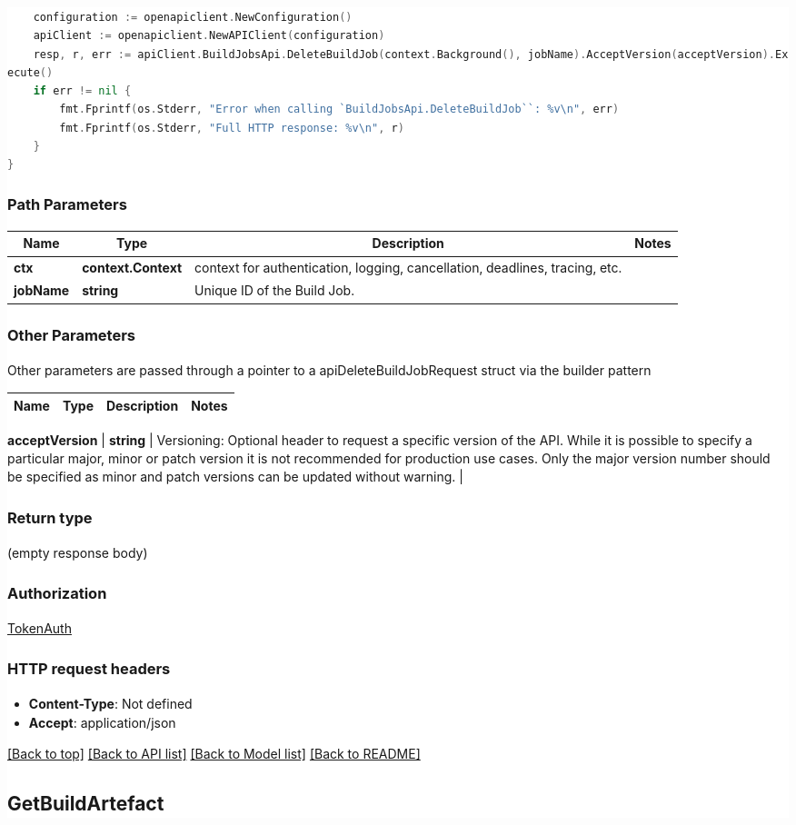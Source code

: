 ```go
    configuration := openapiclient.NewConfiguration()
    apiClient := openapiclient.NewAPIClient(configuration)
    resp, r, err := apiClient.BuildJobsApi.DeleteBuildJob(context.Background(), jobName).AcceptVersion(acceptVersion).Execute()
    if err != nil {
        fmt.Fprintf(os.Stderr, "Error when calling `BuildJobsApi.DeleteBuildJob``: %v\n", err)
        fmt.Fprintf(os.Stderr, "Full HTTP response: %v\n", r)
    }
}
```

### Path Parameters


Name | Type | Description  | Notes
------------- | ------------- | ------------- | -------------
**ctx** | **context.Context** | context for authentication, logging, cancellation, deadlines, tracing, etc.
**jobName** | **string** | Unique ID of the Build Job. | 

### Other Parameters

Other parameters are passed through a pointer to a apiDeleteBuildJobRequest struct via the builder pattern


Name | Type | Description  | Notes
------------- | ------------- | ------------- | -------------

 **acceptVersion** | **string** | Versioning: Optional header to request a specific version of the API. While it is possible to specify a particular major, minor or patch version it is not recommended for production use cases. Only the major version number should be specified as minor and patch versions can be updated without warning. | 

### Return type

 (empty response body)

### Authorization

[TokenAuth](../README.md#TokenAuth)

### HTTP request headers

- **Content-Type**: Not defined
- **Accept**: application/json

[[Back to top]](#) [[Back to API list]](../README.md#documentation-for-api-endpoints)
[[Back to Model list]](../README.md#documentation-for-models)
[[Back to README]](../README.md)


## GetBuildArtefact
